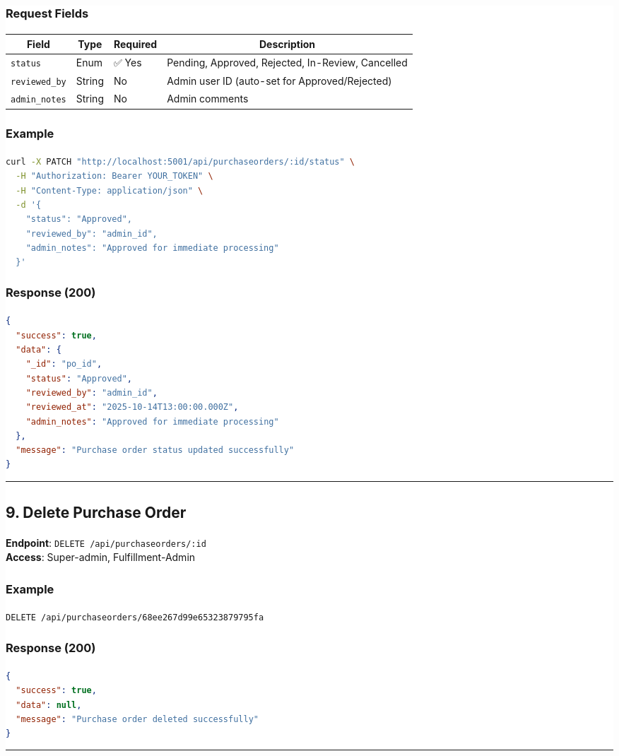 ### Request Fields
| Field | Type | Required | Description |
|-------|------|----------|-------------|
| `status` | Enum | ✅ Yes | Pending, Approved, Rejected, In-Review, Cancelled |
| `reviewed_by` | String | No | Admin user ID (auto-set for Approved/Rejected) |
| `admin_notes` | String | No | Admin comments |

### Example
```bash
curl -X PATCH "http://localhost:5001/api/purchaseorders/:id/status" \
  -H "Authorization: Bearer YOUR_TOKEN" \
  -H "Content-Type: application/json" \
  -d '{
    "status": "Approved",
    "reviewed_by": "admin_id",
    "admin_notes": "Approved for immediate processing"
  }'
```

### Response (200)
```json
{
  "success": true,
  "data": {
    "_id": "po_id",
    "status": "Approved",
    "reviewed_by": "admin_id",
    "reviewed_at": "2025-10-14T13:00:00.000Z",
    "admin_notes": "Approved for immediate processing"
  },
  "message": "Purchase order status updated successfully"
}
```

---

## 9. Delete Purchase Order

**Endpoint**: `DELETE /api/purchaseorders/:id`  
**Access**: Super-admin, Fulfillment-Admin

### Example
```bash
DELETE /api/purchaseorders/68ee267d99e65323879795fa
```

### Response (200)
```json
{
  "success": true,
  "data": null,
  "message": "Purchase order deleted successfully"
}
```

---